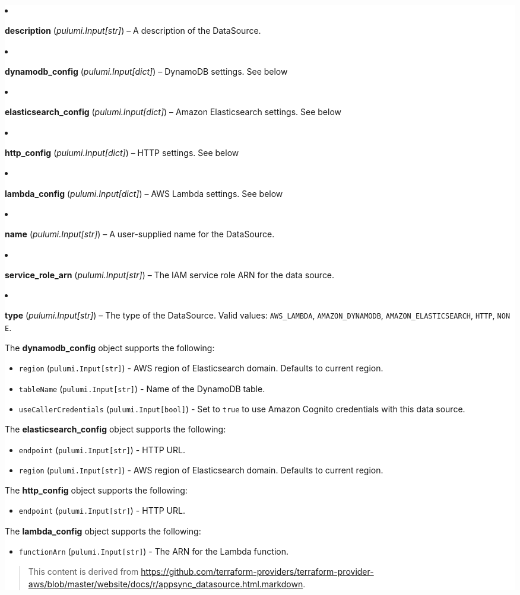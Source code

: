 <li><p><strong>description</strong> (<em>pulumi.Input</em><em>[</em><em>str</em><em>]</em>) – A description of the DataSource.</p></li>
<li><p><strong>dynamodb_config</strong> (<em>pulumi.Input</em><em>[</em><em>dict</em><em>]</em>) – DynamoDB settings. See below</p></li>
<li><p><strong>elasticsearch_config</strong> (<em>pulumi.Input</em><em>[</em><em>dict</em><em>]</em>) – Amazon Elasticsearch settings. See below</p></li>
<li><p><strong>http_config</strong> (<em>pulumi.Input</em><em>[</em><em>dict</em><em>]</em>) – HTTP settings. See below</p></li>
<li><p><strong>lambda_config</strong> (<em>pulumi.Input</em><em>[</em><em>dict</em><em>]</em>) – AWS Lambda settings. See below</p></li>
<li><p><strong>name</strong> (<em>pulumi.Input</em><em>[</em><em>str</em><em>]</em>) – A user-supplied name for the DataSource.</p></li>
<li><p><strong>service_role_arn</strong> (<em>pulumi.Input</em><em>[</em><em>str</em><em>]</em>) – The IAM service role ARN for the data source.</p></li>
<li><p><strong>type</strong> (<em>pulumi.Input</em><em>[</em><em>str</em><em>]</em>) – The type of the DataSource. Valid values: <code class="docutils literal notranslate"><span class="pre">AWS_LAMBDA</span></code>, <code class="docutils literal notranslate"><span class="pre">AMAZON_DYNAMODB</span></code>, <code class="docutils literal notranslate"><span class="pre">AMAZON_ELASTICSEARCH</span></code>, <code class="docutils literal notranslate"><span class="pre">HTTP</span></code>, <code class="docutils literal notranslate"><span class="pre">NONE</span></code>.</p></li>
</ul>
</dd>
</dl>
<p>The <strong>dynamodb_config</strong> object supports the following:</p>
<ul class="simple">
<li><p><code class="docutils literal notranslate"><span class="pre">region</span></code> (<code class="docutils literal notranslate"><span class="pre">pulumi.Input[str]</span></code>) - AWS region of Elasticsearch domain. Defaults to current region.</p></li>
<li><p><code class="docutils literal notranslate"><span class="pre">tableName</span></code> (<code class="docutils literal notranslate"><span class="pre">pulumi.Input[str]</span></code>) - Name of the DynamoDB table.</p></li>
<li><p><code class="docutils literal notranslate"><span class="pre">useCallerCredentials</span></code> (<code class="docutils literal notranslate"><span class="pre">pulumi.Input[bool]</span></code>) - Set to <code class="docutils literal notranslate"><span class="pre">true</span></code> to use Amazon Cognito credentials with this data source.</p></li>
</ul>
<p>The <strong>elasticsearch_config</strong> object supports the following:</p>
<ul class="simple">
<li><p><code class="docutils literal notranslate"><span class="pre">endpoint</span></code> (<code class="docutils literal notranslate"><span class="pre">pulumi.Input[str]</span></code>) - HTTP URL.</p></li>
<li><p><code class="docutils literal notranslate"><span class="pre">region</span></code> (<code class="docutils literal notranslate"><span class="pre">pulumi.Input[str]</span></code>) - AWS region of Elasticsearch domain. Defaults to current region.</p></li>
</ul>
<p>The <strong>http_config</strong> object supports the following:</p>
<ul class="simple">
<li><p><code class="docutils literal notranslate"><span class="pre">endpoint</span></code> (<code class="docutils literal notranslate"><span class="pre">pulumi.Input[str]</span></code>) - HTTP URL.</p></li>
</ul>
<p>The <strong>lambda_config</strong> object supports the following:</p>
<ul class="simple">
<li><p><code class="docutils literal notranslate"><span class="pre">functionArn</span></code> (<code class="docutils literal notranslate"><span class="pre">pulumi.Input[str]</span></code>) - The ARN for the Lambda function.</p></li>
</ul>
<blockquote>
<div><p>This content is derived from <a class="reference external" href="https://github.com/terraform-providers/terraform-provider-aws/blob/master/website/docs/r/appsync_datasource.html.markdown">https://github.com/terraform-providers/terraform-provider-aws/blob/master/website/docs/r/appsync_datasource.html.markdown</a>.</p>
</div></blockquote>
<dl class="attribute">